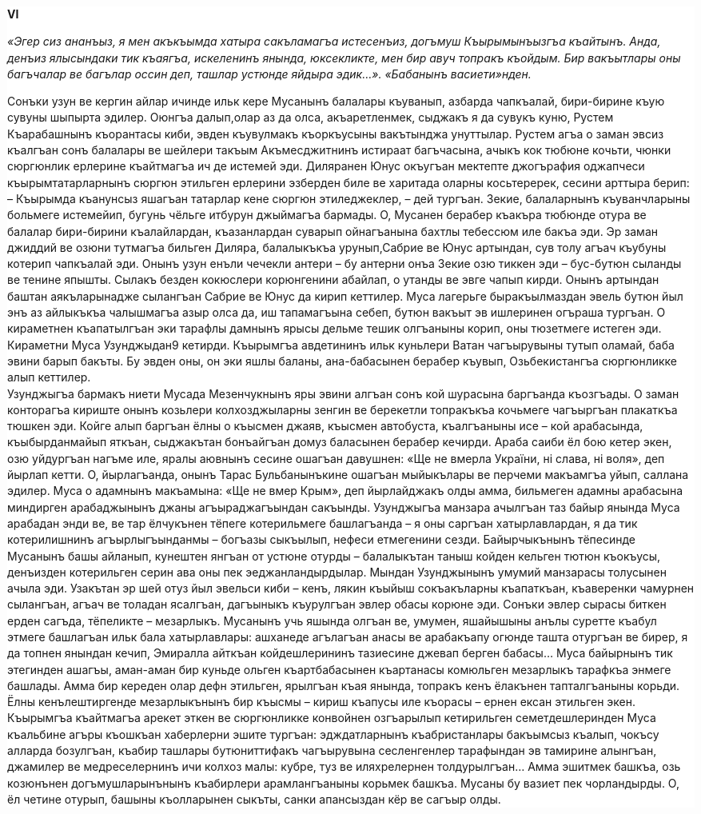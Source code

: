 **VI**


*«Эгер сиз ананъыз, я мен акъкъымда хатыра сакъламагъа истесенъиз, догъмуш Къырымынъызгъа къайтынъ. Анда, денъиз ялысындаки тик къаягъа, искеленинъ янында, юксекликте, мен бир авуч топракъ къойдым. Бир вакъытлары оны багъчалар ве багълар оссин деп, ташлар устюнде яйдыра эдик…». 
«Бабанынъ васиети»нден.*


Сонъки узун ве кергин айлар ичинде ильк кере Мусанынъ балалары къуванып, азбарда чапкъалай, бири-бирине къую сувуны шыпырта эдилер. Оюнгъа далып,олар аз да олса, акъаретленмек, сыджакъ я да сувукъ куню, Рустем Къарабашнынъ къорантасы киби, эвден къувулмакъ къоркъусыны вакътынджа унуттылар. Рустем агъа о заман эвсиз къалгъан сонъ балалары ве шейлери такъым Акъмесджитнинъ истираат багъчасына, ачыкъ кок тюбюне кочьти, чюнки сюргюнлик ерлерине къайтмагъа ич де истемей эди.
Диляранен Юнус окъугъан мектепте джогърафия оджапчеси къырымтатарларнынъ сюргюн этильген ерлерини эзберден биле ве харитада оларны косьтеререк, сесини арттыра берип:
– Къырымда къанунсыз яшагъан татарлар кене сюргюн этиледжеклер, – дей тургъан. 
Зекие, балаларнынъ къуванчларыны больмеге истемейип, бугунь чёльге итбурун джыймагъа бармады. О, Мусанен берабер къакъра тюбюнде отура ве балалар бири-бирини къалайлардан, къазанлардан суварып ойнагъанына бахтлы тебессюм иле бакъа эди. Эр заман джиддий ве озюни тутмагъа бильген Диляра, балалыкъкъа урунып,Сабрие ве Юнус артындан, сув толу агъач къубуны котерип чапкъалай эди. Онынъ узун енъли чечекли антери – бу антерни онъа Зекие озю тиккен эди – бус-бутюн сыланды ве тенине япышты. Сылакъ безден кокюслери корюнгенини абайлап, о утанды ве эвге чапып кирди. Онынъ артындан баштан аякъларынадже сылангъан Сабрие ве Юнус да кирип кеттилер.
Муса лагерьге быракъылмаздан эвель бутюн йыл энъ аз айлыкъкъа чалышмагъа азыр олса да, иш тапамагъына себеп, бутюн вакъыт эв ишлеринен огъраша тургъан. О кираметнен къапатылгъан эки тарафлы дамнынъ ярысы дельме тешик олгъаныны корип, оны тюзетмеге истеген эди.
Кираметни Муса Узунджыдан9 кетирди. Къырымгъа авдетининъ ильк куньлери Ватан чагъырувыны тутып оламай, баба эвини барып бакъты. Бу эвден оны, он эки яшлы баланы, ана-бабасынен берабер къувып, Озьбекистангъа сюргюнликке алып кеттилер.  
Узунджыгъа бармакъ ниети Мусада Мезенчукнынъ яры эвини алгъан сонъ кой шурасына баргъанда къозгъады. О заман конторагъа кириште онынъ козьлери колхозджыларны зенгин ве берекетли топракъкъа кочьмеге чагъыргъан плакаткъа тюшкен эди.
Койге алып баргъан ёлны о къысмен джаяв, къысмен автобуста, къалгъаныны исе – кой арабасында, къыбырданмайып яткъан, сыджакътан бонъайгъан домуз баласынен берабер кечирди. Араба саиби ёл бою кетер экен, озю уйдургъан нагъме иле, яралы аювнынъ сесине ошагъан давушнен: «Ще не вмерла України, нi слава, нi воля»,  деп йырлап кетти. О, йырлагъанда, онынъ Тарас Бульбанынъкине ошагъан мыйыкълары ве перчеми макъамгъа уйып, саллана эдилер.
Муса о адамнынъ макъамына: «Ще не вмер Крым», деп йырлайджакъ олды амма, бильмеген адамны арабасына миндирген арабаджынынъ джаны агъыраджагъындан сакъынды.
Узунджыгъа манзара ачылгъан таз байыр янында Муса арабадан энди ве, ве тар ёлчукънен тёпеге котерильмеге башлагъанда – я оны саргъан хатырлавлардан, я да тик котерилишнинъ агъырлыгъынданмы – богъазы сыкъылып, нефеси етмегенини сезди.
Байырчыкънынъ тёпесинде Мусанынъ башы айланып, кунештен янгъан от устюне отурды – балалыкътан таныш койден кельген тютюн къокъусы,  денъизден котерильген серин ава оны пек эеджанландырдылар.
Мындан Узунджынынъ умумий манзарасы толусынен ачыла эди. Узакътан эр шей отуз йыл эвельси киби – кенъ, лякин къыйыш сокъакъларны къапаткъан, къаверенки чамурнен  сылангъан, агъач ве толадан ясалгъан, дагъыныкъ къурулгъан эвлер обасы корюне эди. 
Сонъки эвлер сырасы биткен ерден сагъда, тёпеликте – мезарлыкъ. Мусанынъ учь яшында олгъан ве, умумен, яшайышыны анълы суретте къабул этмеге башлагъан ильк бала хатырлавлары: ашханеде агълагъан анасы ве арабакъапу огюнде ташта отургъан ве бирер, я да топнен янындан кечип, Эмиралла айткъан койдешлерининъ тазиесине джевап берген бабасы…
Муса байырнынъ тик этегинден ашагъы, аман-аман бир куньде ольген къартбабасынен къартанасы комюльген мезарлыкъ тарафкъа энмеге башлады. 
Амма бир кереден олар дефн этильген, ярылгъан къая янында, топракъ кенъ ёлакънен тапталгъаныны корьди. Ёлны кенълештиргенде мезарлыкънынъ бир къысмы – кириш къапусы иле къорасы – ернен ексан этильген экен.
Къырымгъа къайтмагъа арекет эткен ве сюргюнликке конвойнен озгъарылып кетирильген семетдешлеринден Муса къальбине агъры къошкъан хаберлерни эшите тургъан: эдждатларнынъ къабристанлары бакъымсыз къалып, чокъсу алларда бозулгъан, къабир ташлары бутюниттифакъ чагъырувына сесленгенлер тарафындан эв тамирине алынгъан, джамилер ве медреселернинъ ичи колхоз малы: кубре, туз ве иляхрелернен толдурылгъан…
Амма эшитмек башкъа, озь козюнънен догъмушларынънынъ къабирлери арамлангъаныны корьмек башкъа. Мусаны бу вазиет пек чорландырды. О, ёл четине отурып, башыны къолларынен сыкъты, санки апансыздан кёр ве сагъыр олды.